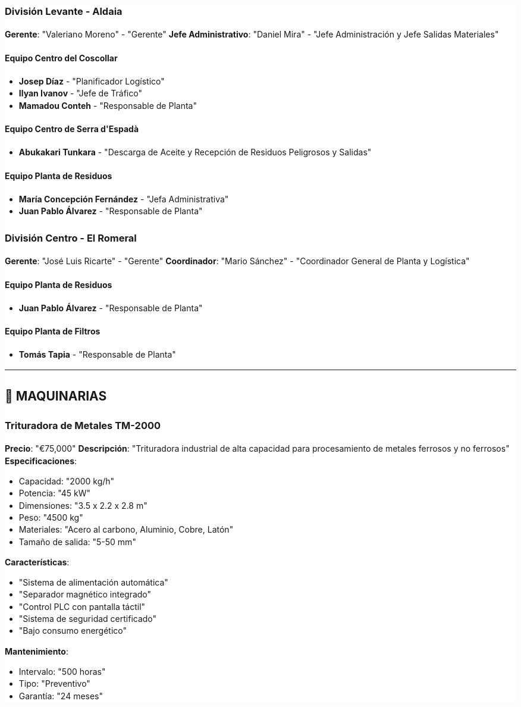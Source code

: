 ### División Levante - Aldaia
**Gerente**: "Valeriano Moreno" - "Gerente"
**Jefe Administrativo**: "Daniel Mira" - "Jefe Administración y Jefe Salidas Materiales"

#### Equipo Centro del Coscollar
- **Josep Díaz** - "Planificador Logístico"
- **Ilyan Ivanov** - "Jefe de Tráfico"
- **Mamadou Conteh** - "Responsable de Planta"

#### Equipo Centro de Serra d'Espadà
- **Abukakari Tunkara** - "Descarga de Aceite y Recepción de Residuos Peligrosos y Salidas"

#### Equipo Planta de Residuos
- **María Concepción Fernández** - "Jefa Administrativa"
- **Juan Pablo Álvarez** - "Responsable de Planta"

### División Centro - El Romeral
**Gerente**: "José Luis Ricarte" - "Gerente"
**Coordinador**: "Mario Sánchez" - "Coordinador General de Planta y Logística"

#### Equipo Planta de Residuos
- **Juan Pablo Álvarez** - "Responsable de Planta"

#### Equipo Planta de Filtros
- **Tomás Tapia** - "Responsable de Planta"

---

## 🔧 MAQUINARIAS

### Trituradora de Metales TM-2000
**Precio**: "€75,000"
**Descripción**: "Trituradora industrial de alta capacidad para procesamiento de metales ferrosos y no ferrosos"
**Especificaciones**:
- Capacidad: "2000 kg/h"
- Potencia: "45 kW"
- Dimensiones: "3.5 x 2.2 x 2.8 m"
- Peso: "4500 kg"
- Materiales: "Acero al carbono, Aluminio, Cobre, Latón"
- Tamaño de salida: "5-50 mm"

**Características**:
- "Sistema de alimentación automática"
- "Separador magnético integrado"
- "Control PLC con pantalla táctil"
- "Sistema de seguridad certificado"
- "Bajo consumo energético"

**Mantenimiento**:
- Intervalo: "500 horas"
- Tipo: "Preventivo"
- Garantía: "24 meses"
